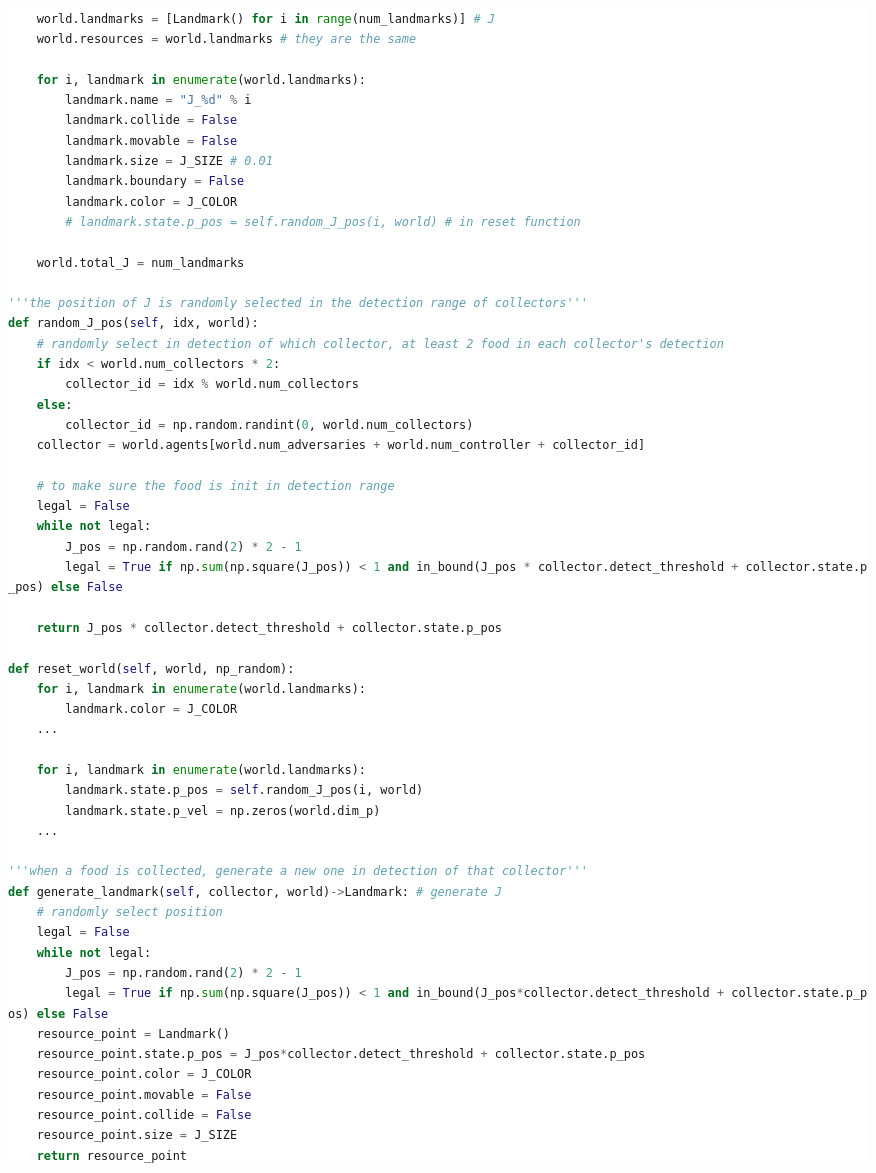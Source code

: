 ```python
	world.landmarks = [Landmark() for i in range(num_landmarks)] # J
    world.resources = world.landmarks # they are the same

    for i, landmark in enumerate(world.landmarks):
        landmark.name = "J_%d" % i
        landmark.collide = False
        landmark.movable = False
        landmark.size = J_SIZE # 0.01
        landmark.boundary = False
        landmark.color = J_COLOR
        # landmark.state.p_pos = self.random_J_pos(i, world) # in reset function

    world.total_J = num_landmarks

'''the position of J is randomly selected in the detection range of collectors'''
def random_J_pos(self, idx, world):
    # randomly select in detection of which collector, at least 2 food in each collector's detection
    if idx < world.num_collectors * 2:
        collector_id = idx % world.num_collectors
    else:
        collector_id = np.random.randint(0, world.num_collectors)
    collector = world.agents[world.num_adversaries + world.num_controller + collector_id]

    # to make sure the food is init in detection range
    legal = False
    while not legal:
        J_pos = np.random.rand(2) * 2 - 1
        legal = True if np.sum(np.square(J_pos)) < 1 and in_bound(J_pos * collector.detect_threshold + collector.state.p_pos) else False 

    return J_pos * collector.detect_threshold + collector.state.p_pos

def reset_world(self, world, np_random):
    for i, landmark in enumerate(world.landmarks):
        landmark.color = J_COLOR
    ...
    
    for i, landmark in enumerate(world.landmarks):
        landmark.state.p_pos = self.random_J_pos(i, world)
        landmark.state.p_vel = np.zeros(world.dim_p)
    ...
    
'''when a food is collected, generate a new one in detection of that collector'''
def generate_landmark(self, collector, world)->Landmark: # generate J
    # randomly select position
    legal = False
    while not legal:
        J_pos = np.random.rand(2) * 2 - 1
        legal = True if np.sum(np.square(J_pos)) < 1 and in_bound(J_pos*collector.detect_threshold + collector.state.p_pos) else False
    resource_point = Landmark()
    resource_point.state.p_pos = J_pos*collector.detect_threshold + collector.state.p_pos
    resource_point.color = J_COLOR
    resource_point.movable = False
    resource_point.collide = False
    resource_point.size = J_SIZE
    return resource_point
```
